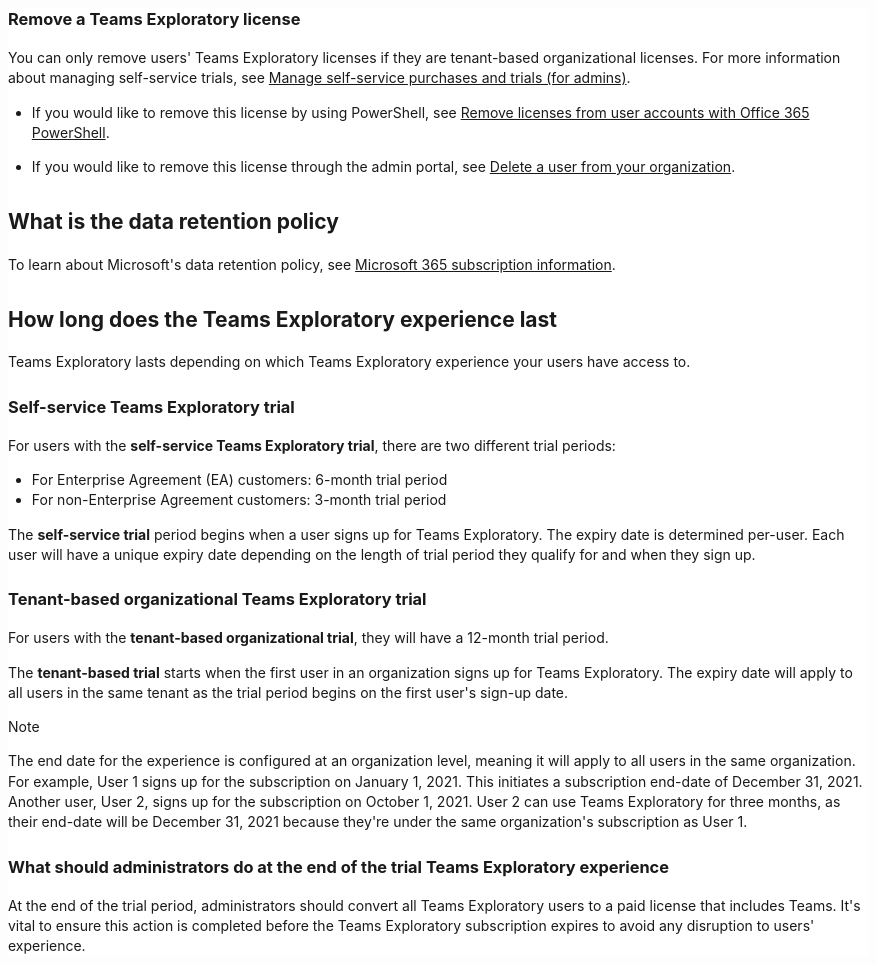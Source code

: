### Remove a Teams Exploratory license

You can only remove users' Teams Exploratory licenses if they are tenant-based organizational licenses. For more information about managing self-service trials, see [Manage self-service purchases and trials (for admins)](/microsoft-365/commerce/subscriptions/manage-self-service-purchases-admins#view-who-has-licenses-for-a-purchase-or-trial-subscription).

- If you would like to remove this license by using PowerShell, see [Remove licenses from user accounts with Office 365 PowerShell](/office365/enterprise/powershell/remove-licenses-from-user-accounts-with-office-365-powershell).

- If you would like to remove this license through the admin portal, see [Delete a user from your organization](/microsoft-365/admin/add-users/delete-a-user).

## What is the data retention policy

To learn about Microsoft's data retention policy, see [Microsoft 365 subscription information](/microsoft-365/commerce/subscriptions/what-if-my-subscription-expires).

## How long does the Teams Exploratory experience last

Teams Exploratory lasts depending on which Teams Exploratory experience your users have access to.

### Self-service Teams Exploratory trial

For users with the **self-service Teams Exploratory trial**, there are two different trial periods:

- For Enterprise Agreement (EA) customers: 6-month trial period
- For non-Enterprise Agreement customers: 3-month trial period

The **self-service trial** period begins when a user signs up for Teams Exploratory. The expiry date is determined per-user. Each user will have a unique expiry date depending on the length of trial period they qualify for and when they sign up.

### Tenant-based organizational Teams Exploratory trial

For users with the **tenant-based organizational trial**, they will have a 12-month trial period.

The **tenant-based trial** starts when the first user in an organization signs up for Teams Exploratory. The expiry date will apply to all users in the same tenant as the trial period begins on the first user's sign-up date.

> [!NOTE]
> The end date for the experience is configured at an organization level, meaning it will apply to all users in the same organization. For example, User 1 signs up for the subscription on January 1, 2021. This initiates a subscription end-date of December 31, 2021. Another user, User 2, signs up for the subscription on October 1, 2021. User 2 can use Teams Exploratory for three months, as their end-date will be December 31, 2021 because they're under the same organization's subscription as User 1.

### What should administrators do at the end of the trial Teams Exploratory experience

At the end of the trial period, administrators should convert all Teams Exploratory users to a paid license that includes Teams. It's vital to ensure this action is completed before the Teams Exploratory subscription expires to avoid any disruption to users' experience.
